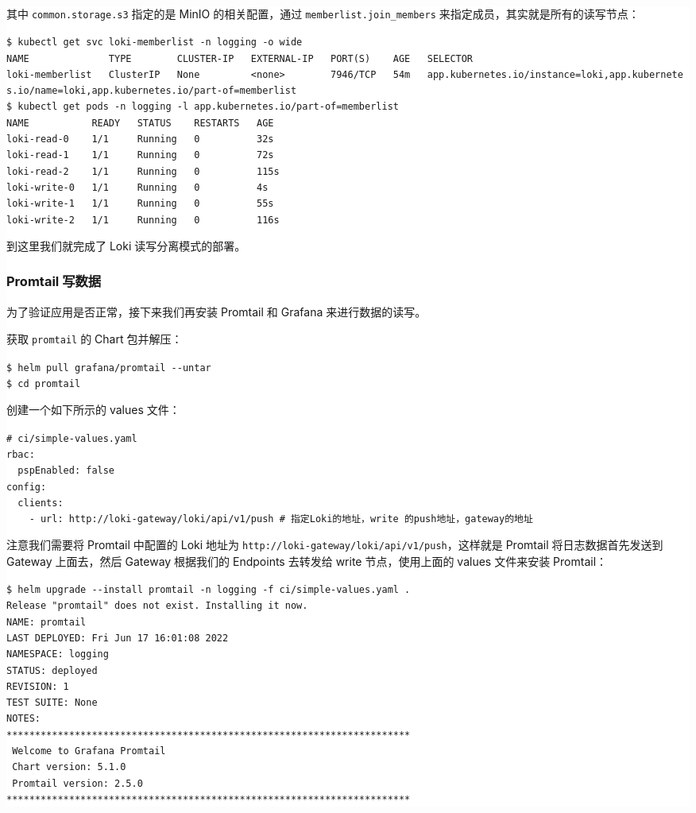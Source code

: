 
其中 `common.storage.s3` 指定的是 MinIO 的相关配置，通过 `memberlist.join_members` 来指定成员，其实就是所有的读写节点：
    
    
    $ kubectl get svc loki-memberlist -n logging -o wide
    NAME              TYPE        CLUSTER-IP   EXTERNAL-IP   PORT(S)    AGE   SELECTOR
    loki-memberlist   ClusterIP   None         <none>        7946/TCP   54m   app.kubernetes.io/instance=loki,app.kubernetes.io/name=loki,app.kubernetes.io/part-of=memberlist
    $ kubectl get pods -n logging -l app.kubernetes.io/part-of=memberlist
    NAME           READY   STATUS    RESTARTS   AGE
    loki-read-0    1/1     Running   0          32s
    loki-read-1    1/1     Running   0          72s
    loki-read-2    1/1     Running   0          115s
    loki-write-0   1/1     Running   0          4s
    loki-write-1   1/1     Running   0          55s
    loki-write-2   1/1     Running   0          116s
    

到这里我们就完成了 Loki 读写分离模式的部署。

### Promtail 写数据

为了验证应用是否正常，接下来我们再安装 Promtail 和 Grafana 来进行数据的读写。

获取 `promtail` 的 Chart 包并解压：
    
    
    $ helm pull grafana/promtail --untar
    $ cd promtail
    

创建一个如下所示的 values 文件：
    
    
    # ci/simple-values.yaml
    rbac:
      pspEnabled: false
    config:
      clients:
        - url: http://loki-gateway/loki/api/v1/push # 指定Loki的地址，write 的push地址，gateway的地址
    

注意我们需要将 Promtail 中配置的 Loki 地址为 `http://loki-gateway/loki/api/v1/push`，这样就是 Promtail 将日志数据首先发送到 Gateway 上面去，然后 Gateway 根据我们的 Endpoints 去转发给 write 节点，使用上面的 values 文件来安装 Promtail：
    
    
    $ helm upgrade --install promtail -n logging -f ci/simple-values.yaml .
    Release "promtail" does not exist. Installing it now.
    NAME: promtail
    LAST DEPLOYED: Fri Jun 17 16:01:08 2022
    NAMESPACE: logging
    STATUS: deployed
    REVISION: 1
    TEST SUITE: None
    NOTES:
    ***********************************************************************
     Welcome to Grafana Promtail
     Chart version: 5.1.0
     Promtail version: 2.5.0
    ***********************************************************************
    